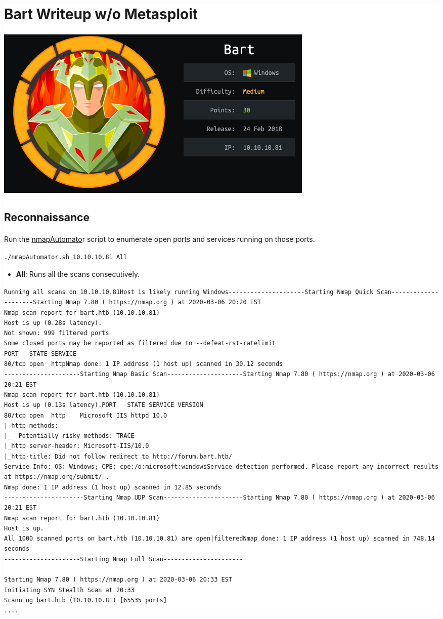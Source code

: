 # Bart Writeup w/o Metasploit

![](../images/max/589/1*MgBwrTUTDPc6POZnJd8r9A.png)

## Reconnaissance <a id="f58b"></a>

Run the [nmapAutomato](https://github.com/rkhal101/nmapAutomator)r script to enumerate open ports and services running on those ports.

```text
./nmapAutomator.sh 10.10.10.81 All
```

* **All**: Runs all the scans consecutively.

```text
Running all scans on 10.10.10.81Host is likely running Windows---------------------Starting Nmap Quick Scan---------------------Starting Nmap 7.80 ( https://nmap.org ) at 2020-03-06 20:20 EST
Nmap scan report for bart.htb (10.10.10.81)
Host is up (0.28s latency).
Not shown: 999 filtered ports
Some closed ports may be reported as filtered due to --defeat-rst-ratelimit
PORT   STATE SERVICE
80/tcp open  httpNmap done: 1 IP address (1 host up) scanned in 30.12 seconds
---------------------Starting Nmap Basic Scan---------------------Starting Nmap 7.80 ( https://nmap.org ) at 2020-03-06 20:21 EST
Nmap scan report for bart.htb (10.10.10.81)
Host is up (0.13s latency).PORT   STATE SERVICE VERSION
80/tcp open  http    Microsoft IIS httpd 10.0
| http-methods: 
|_  Potentially risky methods: TRACE
|_http-server-header: Microsoft-IIS/10.0
|_http-title: Did not follow redirect to http://forum.bart.htb/
Service Info: OS: Windows; CPE: cpe:/o:microsoft:windowsService detection performed. Please report any incorrect results at https://nmap.org/submit/ .
Nmap done: 1 IP address (1 host up) scanned in 12.85 seconds
----------------------Starting Nmap UDP Scan----------------------Starting Nmap 7.80 ( https://nmap.org ) at 2020-03-06 20:21 EST
Nmap scan report for bart.htb (10.10.10.81)
Host is up.
All 1000 scanned ports on bart.htb (10.10.10.81) are open|filteredNmap done: 1 IP address (1 host up) scanned in 748.14 seconds
---------------------Starting Nmap Full Scan----------------------
                                                                                                                                                                               
Starting Nmap 7.80 ( https://nmap.org ) at 2020-03-06 20:33 EST
Initiating SYN Stealth Scan at 20:33
Scanning bart.htb (10.10.10.81) [65535 ports]
....
```